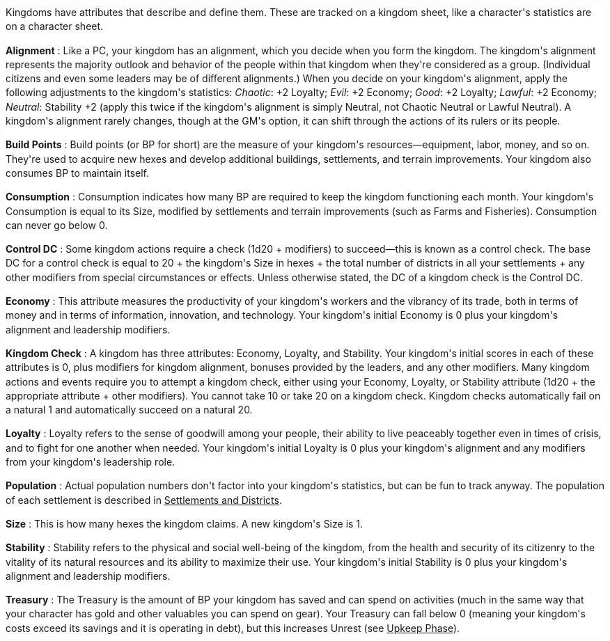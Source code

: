 Kingdoms have attributes that describe and define them. These are tracked on a kingdom sheet, like a character's statistics are on a character sheet.

**Alignment** : Like a PC, your kingdom has an alignment, which you decide when you form the kingdom. The kingdom's alignment represents the majority outlook and behavior of the people within that kingdom when they're considered as a group. (Individual citizens and even some leaders may be of different alignments.) When you decide on your kingdom's alignment, apply the following adjustments to the kingdom's statistics: _Chaotic_: +2 Loyalty; _Evil_: +2 Economy; _Good_: +2 Loyalty; _Lawful_: +2 Economy; _Neutral_: Stability +2 (apply this twice if the kingdom's alignment is simply Neutral, not Chaotic Neutral or Lawful Neutral). A kingdom's alignment rarely changes, though at the GM's option, it can shift through the actions of its rulers or its people.

**Build Points** : Build points (or BP for short) are the measure of your kingdom's resources—equipment, labor, money, and so on. They're used to acquire new hexes and develop additional buildings, settlements, and terrain improvements. Your kingdom also consumes BP to maintain itself.

**Consumption** : Consumption indicates how many BP are required to keep the kingdom functioning each month. Your kingdom's Consumption is equal to its Size, modified by settlements and terrain improvements (such as Farms and Fisheries). Consumption can never go below 0.

**Control DC** : Some kingdom actions require a check (1d20 + modifiers) to succeed—this is known as a control check. The base DC for a control check is equal to 20 + the kingdom's Size in hexes + the total number of districts in all your settlements + any other modifiers from special circumstances or effects. Unless otherwise stated, the DC of a kingdom check is the Control DC.

**Economy** : This attribute measures the productivity of your kingdom's workers and the vibrancy of its trade, both in terms of money and in terms of information, innovation, and technology. Your kingdom's initial Economy is 0 plus your kingdom's alignment and leadership modifiers.

**Kingdom Check** : A kingdom has three attributes: Economy, Loyalty, and Stability. Your kingdom's initial scores in each of these attributes is 0, plus modifiers for kingdom alignment, bonuses provided by the leaders, and any other modifiers. Many kingdom actions and events require you to attempt a kingdom check, either using your Economy, Loyalty, or Stability attribute (1d20 + the appropriate attribute + other modifiers). You cannot take 10 or take 20 on a kingdom check. Kingdom checks automatically fail on a natural 1 and automatically succeed on a natural 20.

**Loyalty** : Loyalty refers to the sense of goodwill among your people, their ability to live peaceably together even in times of crisis, and to fight for one another when needed. Your kingdom's initial Loyalty is 0 plus your kingdom's alignment and any modifiers from your kingdom's leadership role.

**Population** : Actual population numbers don't factor into your kingdom's statistics, but can be fun to track anyway. The population of each settlement is described in [Settlements and Districts](../ultimateCampaign_dir/kingdomsAndWar_dir/kingdomTurnSequence#_settlements-and-districts).

**Size** : This is how many hexes the kingdom claims. A new kingdom's Size is 1.

**Stability** : Stability refers to the physical and social well-being of the kingdom, from the health and security of its citizenry to the vitality of its natural resources and its ability to maximize their use. Your kingdom's initial Stability is 0 plus your kingdom's alignment and leadership modifiers.

**Treasury** : The Treasury is the amount of BP your kingdom has saved and can spend on activities (much in the same way that your character has gold and other valuables you can spend on gear). Your Treasury can fall below 0 (meaning your kingdom's costs exceed its savings and it is operating in debt), but this increases Unrest (see [Upkeep Phase](../ultimateCampaign_dir/kingdomsAndWar_dir/kingdomTurnSequence#_upkeep-phase)).
